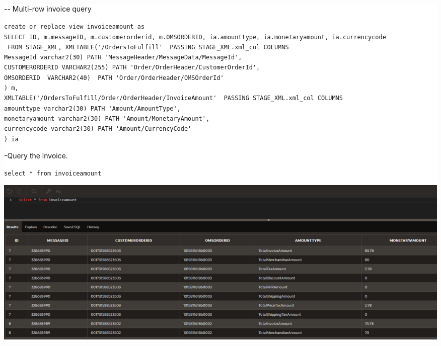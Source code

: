 -- Multi-row invoice query

```
create or replace view invoiceamount as
SELECT ID, m.messageID, m.customerorderid, m.OMSORDERID, ia.amounttype, ia.monetaryamount, ia.currencycode
 FROM STAGE_XML, XMLTABLE('/OrdersToFulfill'  PASSING STAGE_XML.xml_col COLUMNS
MessageId varchar2(30) PATH 'MessageHeader/MessageData/MessageId',
CUSTOMERORDERID VARCHAR2(255) PATH 'Order/OrderHeader/CustomerOrderId',
OMSORDERID  VARCHAR2(40)  PATH 'Order/OrderHeader/OMSOrderId'
) m,
XMLTABLE('/OrdersToFulfill/Order/OrderHeader/InvoiceAmount'  PASSING STAGE_XML.xml_col COLUMNS
amounttype varchar2(30) PATH 'Amount/AmountType',
monetaryamount varchar2(30) PATH 'Amount/MonetaryAmount',
currencycode varchar2(30) PATH 'Amount/CurrencyCode'
) ia
```

-Query the invoice.
```
select * from invoiceamount
```
![](assets/xml_queries-3de3d3cf.png)
